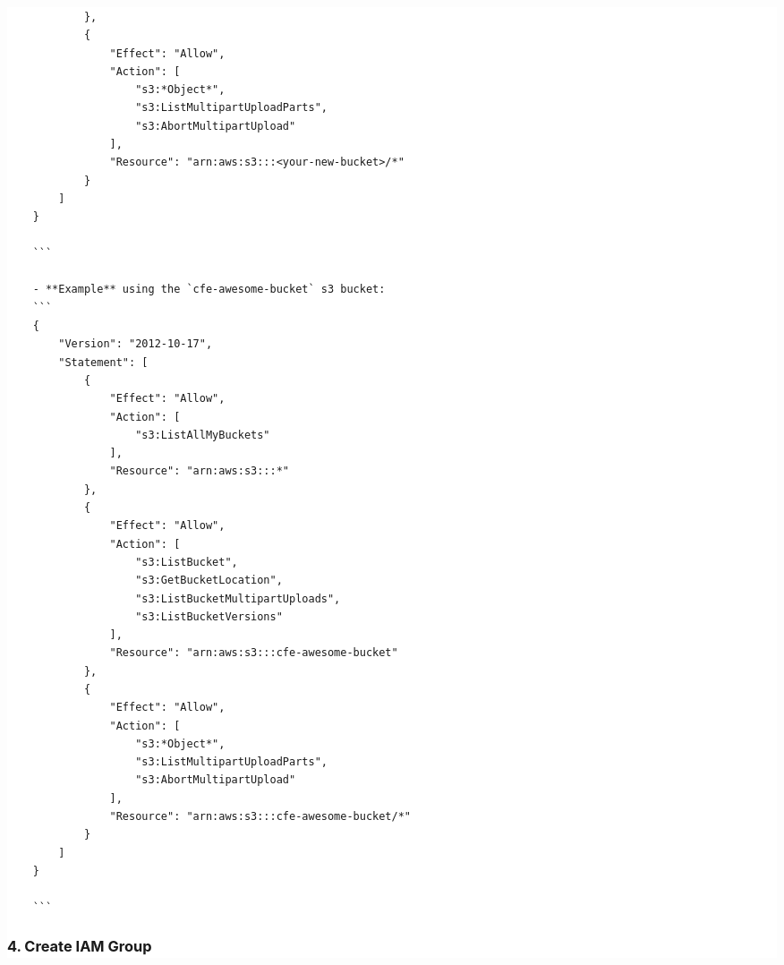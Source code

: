                 },
                {
                    "Effect": "Allow",
                    "Action": [
                        "s3:*Object*",
                        "s3:ListMultipartUploadParts",
                        "s3:AbortMultipartUpload"
                    ],
                    "Resource": "arn:aws:s3:::<your-new-bucket>/*"
                }
            ]
        }

        ```

        - **Example** using the `cfe-awesome-bucket` s3 bucket:
        ```
        {
            "Version": "2012-10-17",
            "Statement": [
                {
                    "Effect": "Allow",
                    "Action": [
                        "s3:ListAllMyBuckets"
                    ],
                    "Resource": "arn:aws:s3:::*"
                },
                {
                    "Effect": "Allow",
                    "Action": [
                        "s3:ListBucket",
                        "s3:GetBucketLocation",
                        "s3:ListBucketMultipartUploads",
                        "s3:ListBucketVersions"
                    ],
                    "Resource": "arn:aws:s3:::cfe-awesome-bucket"
                },
                {
                    "Effect": "Allow",
                    "Action": [
                        "s3:*Object*",
                        "s3:ListMultipartUploadParts",
                        "s3:AbortMultipartUpload"
                    ],
                    "Resource": "arn:aws:s3:::cfe-awesome-bucket/*"
                }
            ]
        }

        ```

### 4. Create IAM Group
